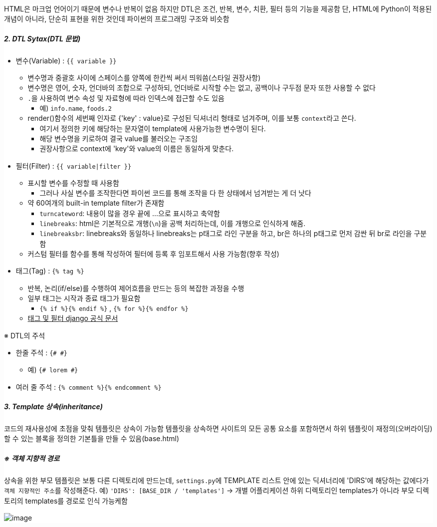 HTML은 마크업 언어이기 때문에 변수나 반복이 없음
하지만 DTL은 조건, 반복, 변수, 치환, 필터 등의 기능을 제공함
단, HTML에 Python이 적용된 개념이 아니라, 단순히 표현을 위한 것인데 파이썬의 프로그래밍 구조와 비슷함



##### 2. DTL Sytax(DTL 문법)

- 변수(Variable) : `{{ variable }}`
  - 변수명과 중괄호 사이에 스페이스를 양쪽에 한칸씩 써서 띄워씀(스타일 권장사항)
  - 변수명은 영어, 숫자, 언더바의 조합으로 구성하되, 언더바로 시작할 수는 없고, 공백이나 구두점 문자 또한 사용할 수 없다
  - `.`을 사용하여 변수 속성 및 자료형에 따라 인덱스에 접근할 수도 있음
    - 예) `info.name`, `foods.2`
  - render()함수의 세번째 인자로 {'key' : value}로 구성된 딕셔너리 형태로 넘겨주며, 이를 보통 `context`라고 쓴다. 
    - 여기서 정의한 키에 해당하는 문자열이 template에 사용가능한 변수명이 된다.
    - 해당 변수명을 키로하여 결국 value를 불러오는 구조임
    - 권장사항으로 context에 'key'와 value의 이름은 동일하게 맞춘다.
  
- 필터(Filter) : `{{ variable|filter }}`
  - 표시할 변수를 수정할 때 사용함
    - 그러나 사실 변수를 조작한다면 파이썬 코드를 통해 조작을 다 한 상태에서 넘겨받는 게 더 낫다
  - 약 60여개의 built-in template filter가 존재함
    - `turncateword`: 내용이 많을 경우 끝에 ...으로 표시하고 축약함
    - `linebreaks`: html은 기본적으로 개행(`\n`)을 공백 처리하는데, 이를 개행으로 인식하게 해줌.
    - `linebreaksbr`: linebreaks와 동일하나 linebreaks는 p태그로 라인 구분을 하고, br은 하나의 p태그로 먼저 감싼 뒤 br로 라인을 구분함
  - 커스텀 필터를 함수를 통해 작성하여 필터에 등록 후 임포트해서 사용 가능함(향후 작성)
  
- 태그(Tag) : `{% tag %}`
  - 반복, 논리(if/else)를 수행하여 제어흐름을 만드는 등의 복잡한 과정을 수행
  - 일부 태그는 시작과 종료 태그가 필요함
    - `{% if %}{% endif %}` , `{% for %}{% endfor %}`
  - [태그 및 필터 django 공식 문서](https://docs.djangoproject.com/en/3.2/ref/templates/builtins/)

※ DTL의 주석

-  한줄 주석 : `{# #}`
   -  예) `{# lorem #}`

-  여러 줄 주석 : `{% comment %}{% endcomment %}`



##### 3. Template 상속(inheritance)

코드의 재사용성에 초점을 맞춰 템플릿은 상속이 가능함
템플릿을 상속하면 사이트의 모든 공통 요소를 포함하면서 하위 템플릿이 재정의(오버라이딩) 할 수 있는 블록을 정의한 기본틀을 만들 수 있음(base.html)

##### ※ 객체 지향적 경로

상속을 위한 부모 템플릿은 보통 다른 디렉토리에 만드는데, `settings.py`에 TEMPLATE 리스트 안에 있는 딕셔너리에 'DIRS'에 해당하는 값에다가 `객체 지향적인 주소`를 작성해준다.
예) `'DIRS': [BASE_DIR / 'templates']`
→ 개별 어플리케이션 하위 디렉토리인 templates가 아니라 부모 디렉토리의 templates를 경로로 인식 가능케함

![image](https://user-images.githubusercontent.com/93081720/159146131-052349f7-faee-4cfc-845f-dbc16473c4a0.png)


